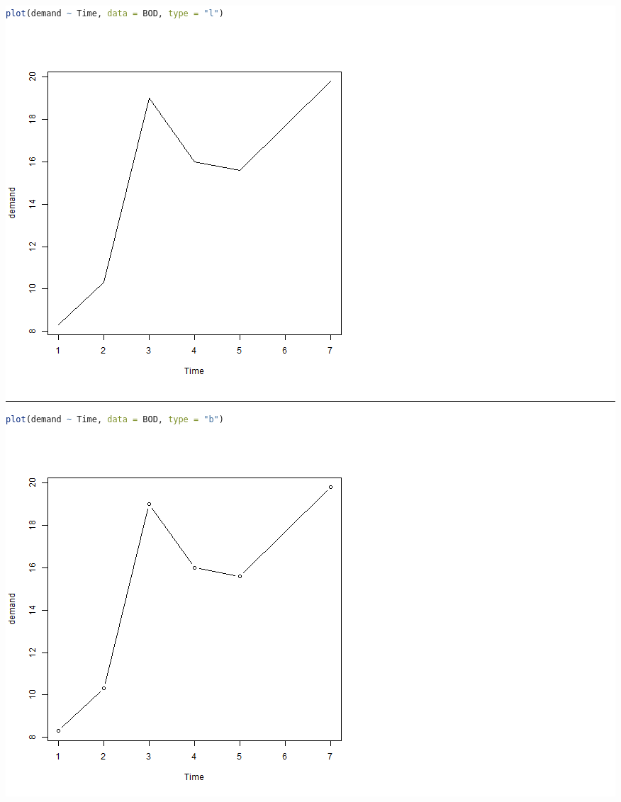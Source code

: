 
```r
plot(demand ~ Time, data = BOD, type = "l")
```

![plot of chunk unnamed-chunk-4](slides-figure/unnamed-chunk-4-1.png)
***


```r
plot(demand ~ Time, data = BOD, type = "b")
```

![plot of chunk unnamed-chunk-5](slides-figure/unnamed-chunk-5-1.png)
